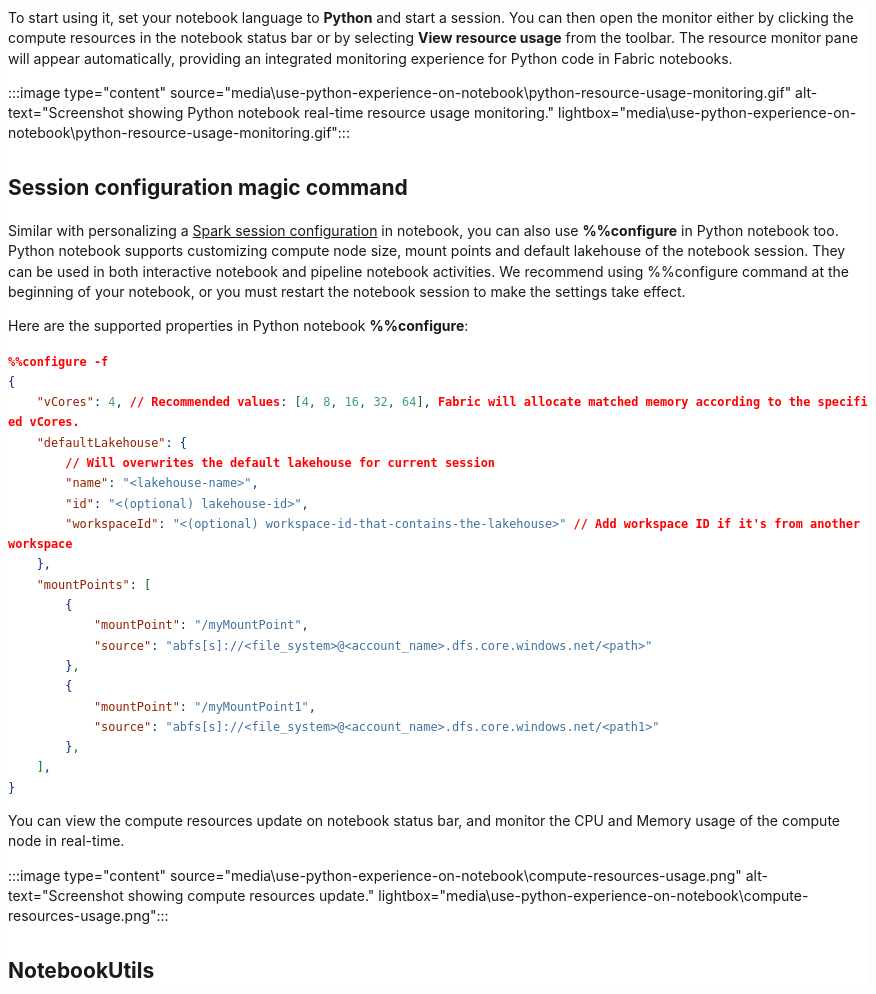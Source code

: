 To start using it, set your notebook language to **Python** and start a session. You can then open the monitor either by clicking the compute resources in the notebook status bar or by selecting **View resource usage** from the toolbar. The resource monitor pane will appear automatically, providing an integrated monitoring experience for Python code in Fabric notebooks.
 
   :::image type="content" source="media\use-python-experience-on-notebook\python-resource-usage-monitoring.gif" alt-text="Screenshot showing Python notebook real-time resource usage monitoring." lightbox="media\use-python-experience-on-notebook\python-resource-usage-monitoring.gif":::

## Session configuration magic command

Similar with personalizing a [Spark session configuration](author-execute-notebook.md#spark-session-configuration-magic-command) in notebook, you can also use **%%configure** in Python notebook too. Python notebook supports customizing compute node size, mount points and default lakehouse of the notebook session. They can be used in both interactive notebook and pipeline notebook activities. We recommend using %%configure command at the beginning of your notebook, or you must restart the notebook session to make the settings take effect.

Here are the supported properties in Python notebook **%%configure**:

```JSON
%%configure -f
{
    "vCores": 4, // Recommended values: [4, 8, 16, 32, 64], Fabric will allocate matched memory according to the specified vCores.
    "defaultLakehouse": {  
        // Will overwrites the default lakehouse for current session
        "name": "<lakehouse-name>",
        "id": "<(optional) lakehouse-id>",
        "workspaceId": "<(optional) workspace-id-that-contains-the-lakehouse>" // Add workspace ID if it's from another workspace
    },
    "mountPoints": [
        {
            "mountPoint": "/myMountPoint",
            "source": "abfs[s]://<file_system>@<account_name>.dfs.core.windows.net/<path>"
        },
        {
            "mountPoint": "/myMountPoint1",
            "source": "abfs[s]://<file_system>@<account_name>.dfs.core.windows.net/<path1>"
        },
    ],
}
```

You can view the compute resources update on notebook status bar, and monitor the CPU and Memory usage of the compute node in real-time.

   :::image type="content" source="media\use-python-experience-on-notebook\compute-resources-usage.png" alt-text="Screenshot showing compute resources update." lightbox="media\use-python-experience-on-notebook\compute-resources-usage.png":::

## NotebookUtils
